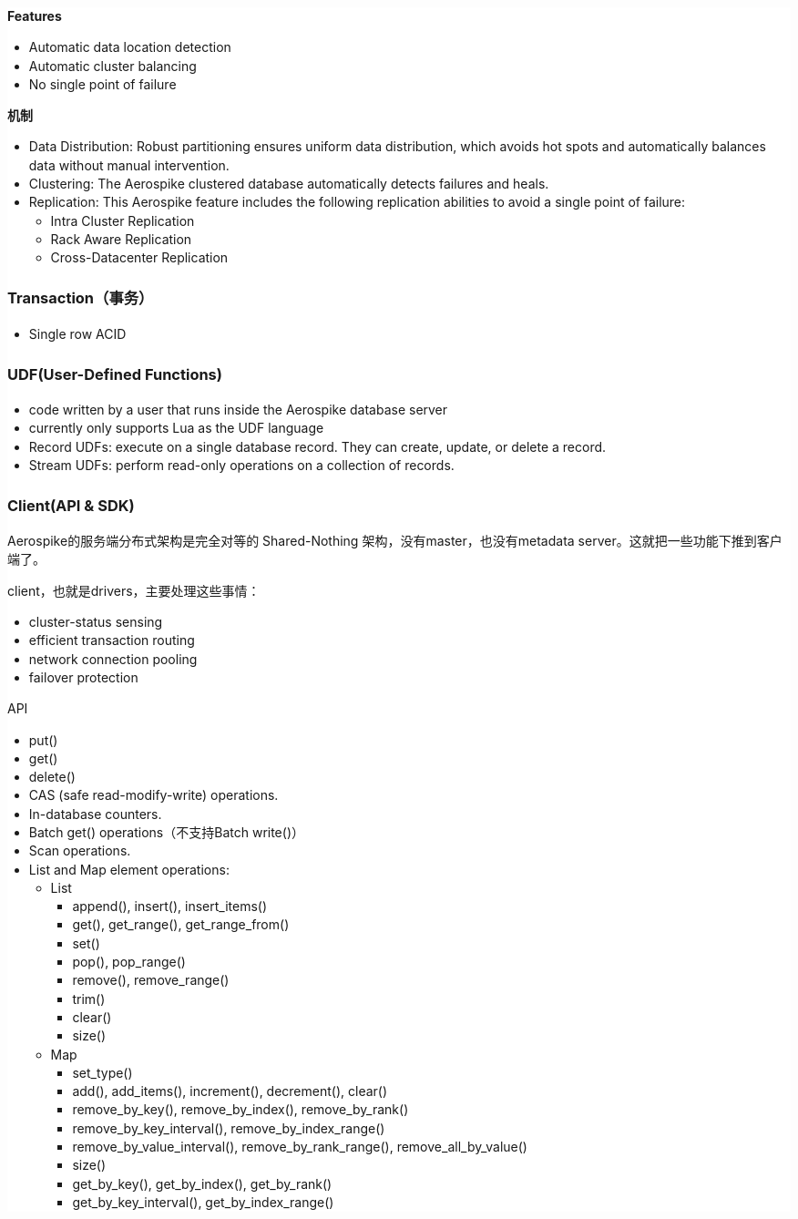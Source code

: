 **Features**

* Automatic data location detection
* Automatic cluster balancing
* No single point of failure

**机制**

* Data Distribution: Robust partitioning ensures uniform data distribution, which avoids hot spots and automatically balances data without manual intervention.
* Clustering: The Aerospike clustered database automatically detects failures and heals.
* Replication: This Aerospike feature includes the following replication abilities to avoid a single point of failure:
	* Intra Cluster Replication
	* Rack Aware Replication
	* Cross-Datacenter Replication

### Transaction（事务）

* Single row ACID

### UDF(User-Defined Functions)

* code written by a user that runs inside the Aerospike database server
* currently only supports Lua as the UDF language
* Record UDFs: execute on a single database record. They can create, update, or delete a record.
* Stream UDFs: perform read-only operations on a collection of records. 


### Client(API & SDK)

Aerospike的服务端分布式架构是完全对等的 Shared-Nothing 架构，没有master，也没有metadata server。这就把一些功能下推到客户端了。

client，也就是drivers，主要处理这些事情：

* cluster-status sensing
* efficient transaction routing 
* network connection pooling
* failover protection

API

* put()
* get()
* delete()
* CAS (safe read-modify-write) operations.
* In-database counters.
* Batch get() operations（不支持Batch write()）
* Scan operations.
* List and Map element operations:
	* List
		* append(), insert(), insert_items()
		* get(), get_range(), get_range_from()
		* set()
		* pop(), pop_range()
		* remove(), remove_range()
		* trim()
		* clear()
		* size()
	* Map 
		* set_type()
		* add(), add_items(), increment(), decrement(), clear()
		* remove_by_key(), remove_by_index(), remove_by_rank()
		* remove_by_key_interval(), remove_by_index_range()
		* remove_by_value_interval(), remove_by_rank_range(), remove_all_by_value()
		* size()
		* get_by_key(), get_by_index(), get_by_rank()
		* get_by_key_interval(), get_by_index_range()